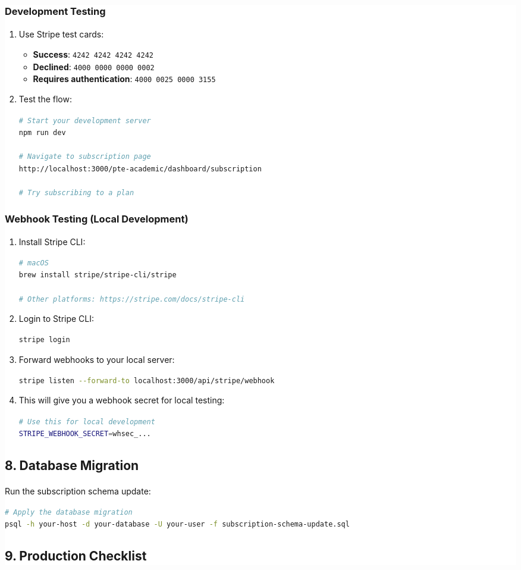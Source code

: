 ### Development Testing

1. Use Stripe test cards:
   - **Success**: `4242 4242 4242 4242`
   - **Declined**: `4000 0000 0000 0002`
   - **Requires authentication**: `4000 0025 0000 3155`

2. Test the flow:
   ```bash
   # Start your development server
   npm run dev

   # Navigate to subscription page
   http://localhost:3000/pte-academic/dashboard/subscription

   # Try subscribing to a plan
   ```

### Webhook Testing (Local Development)

1. Install Stripe CLI:
   ```bash
   # macOS
   brew install stripe/stripe-cli/stripe

   # Other platforms: https://stripe.com/docs/stripe-cli
   ```

2. Login to Stripe CLI:
   ```bash
   stripe login
   ```

3. Forward webhooks to your local server:
   ```bash
   stripe listen --forward-to localhost:3000/api/stripe/webhook
   ```

4. This will give you a webhook secret for local testing:
   ```bash
   # Use this for local development
   STRIPE_WEBHOOK_SECRET=whsec_...
   ```

## 8. Database Migration

Run the subscription schema update:

```bash
# Apply the database migration
psql -h your-host -d your-database -U your-user -f subscription-schema-update.sql
```

## 9. Production Checklist
